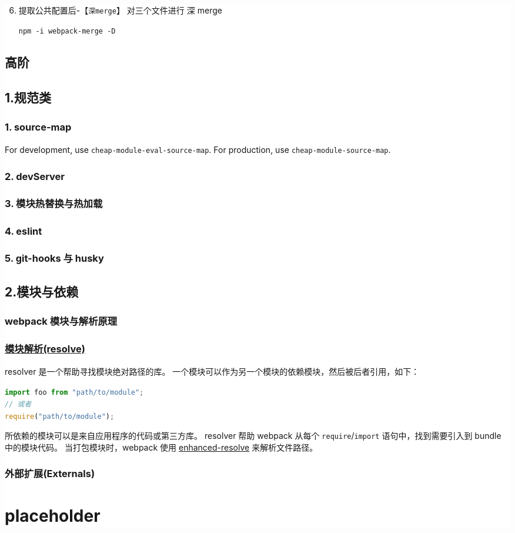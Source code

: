 6. 提取公共配置后-【`深merge`】
   对三个文件进行 深 merge

   ```
   npm -i webpack-merge -D
   ```

## 高阶

## 1.规范类

### 1. source-map

For development, use `cheap-module-eval-source-map`. For production, use `cheap-module-source-map`.

### 2. devServer

### 3. 模块热替换与热加载

### 4. eslint

### 5. git-hooks 与 husky

## 2.模块与依赖

### webpack 模块与解析原理

### [模块解析(resolve)](https://webpack.docschina.org/concepts/module-resolution/#root)

resolver 是一个帮助寻找模块绝对路径的库。 一个模块可以作为另一个模块的依赖模块，然后被后者引用，如下：

```js
import foo from "path/to/module";
// 或者
require("path/to/module");
```

所依赖的模块可以是来自应用程序的代码或第三方库。 resolver 帮助 webpack 从每个 `require`/`import` 语句中，找到需要引入到 bundle 中的模块代码。 当打包模块时，webpack 使用 [enhanced-resolve](https://github.com/webpack/enhanced-resolve) 来解析文件路径。

### 外部扩展(Externals)

# placeholder
